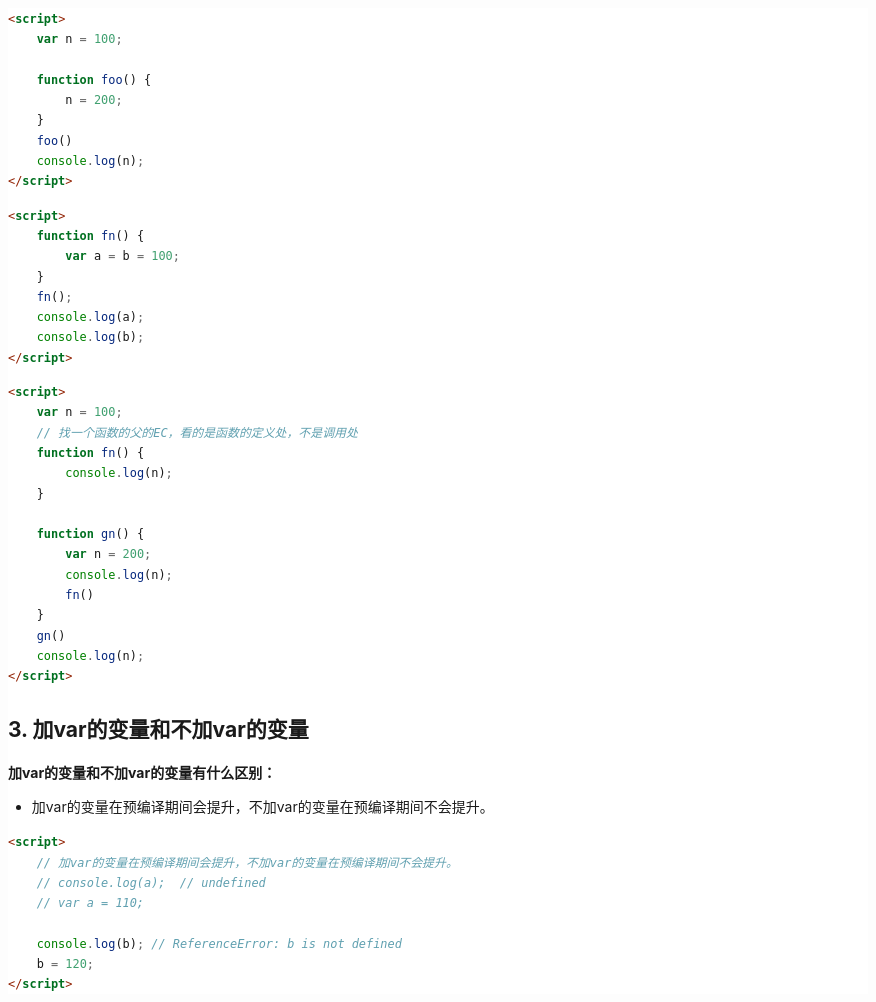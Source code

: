 ```html
<script>
    var n = 100;

    function foo() {
        n = 200;
    }
    foo()
    console.log(n);
</script>
```

```html
<script>
    function fn() {
        var a = b = 100;
    }
    fn();
    console.log(a);
    console.log(b);
</script>
```

```html
<script>
    var n = 100;
    // 找一个函数的父的EC，看的是函数的定义处，不是调用处
    function fn() {
        console.log(n);
    }

    function gn() {
        var n = 200;
        console.log(n);
        fn()
    }
    gn()
    console.log(n);
</script>
```

## 3. 加var的变量和不加var的变量

**加var的变量和不加var的变量有什么区别：**
* 加var的变量在预编译期间会提升，不加var的变量在预编译期间不会提升。

```html
<script>
    // 加var的变量在预编译期间会提升，不加var的变量在预编译期间不会提升。
    // console.log(a);  // undefined
    // var a = 110;

    console.log(b); // ReferenceError: b is not defined
    b = 120;
</script>
```
